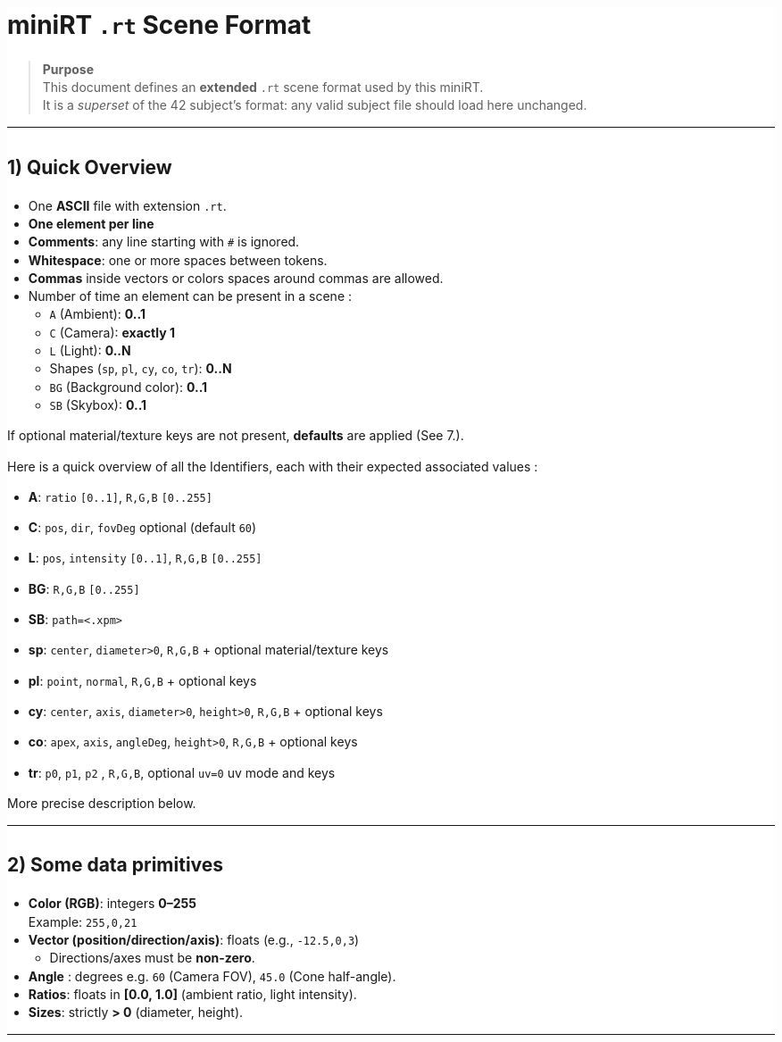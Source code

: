 # miniRT `.rt` Scene Format

> **Purpose**  
> This document defines an **extended** `.rt` scene format used by this miniRT.  
> It is a *superset* of the 42 subject’s format: any valid subject file should load here unchanged.  

---

## 1) Quick Overview

- One **ASCII** file with extension `.rt`.
- **One element per line**
- **Comments**: any line starting with `#` is ignored.
- **Whitespace**: one or more spaces between tokens.
- **Commas** inside vectors or colors spaces around commas are allowed.
- Number of time an element can be present in a scene :
  - `A` (Ambient): **0..1**
  - `C` (Camera): **exactly 1**
  - `L` (Light): **0..N**
  - Shapes (`sp`, `pl`, `cy`, `co`, `tr`): **0..N**
  - `BG` (Background color): **0..1**
  - `SB` (Skybox): **0..1**

If optional material/texture keys are not present, **defaults** are applied (See 7.).

Here is a quick overview of all the Identifiers, each with their expected associated values :

- **A**: `ratio` `[0..1]`, `R,G,B` `[0..255]`

- **C**: `pos`, `dir`, `fovDeg` optional (default `60`)

- **L**: `pos`, `intensity` `[0..1]`, `R,G,B` `[0..255]`

- **BG**: `R,G,B` `[0..255]`

- **SB**: `path=<.xpm>`

- **sp**: `center`, `diameter>0`, `R,G,B` + optional material/texture keys

- **pl**: `point`, `normal`, `R,G,B` + optional keys

- **cy**: `center`, `axis`, `diameter>0`, `height>0`, `R,G,B` + optional keys

- **co**: `apex`, `axis`, `angleDeg`, `height>0`, `R,G,B` + optional keys

- **tr**: `p0`, `p1`, `p2` , `R,G,B`, optional `uv=0` uv mode and keys

More precise description below.

---

## 2) Some data primitives

- **Color (RGB)**: integers **0–255**  
  Example: `255,0,21`
- **Vector (position/direction/axis)**: floats (e.g., `-12.5,0,3`)  
  - Directions/axes must be **non-zero**.
- **Angle** : degrees e.g. `60` (Camera FOV), `45.0` (Cone half-angle).
- **Ratios**: floats in **[0.0, 1.0]** (ambient ratio, light intensity).
- **Sizes**: strictly **> 0** (diameter, height).

---